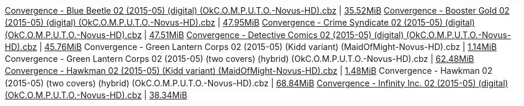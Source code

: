 [Convergence - Blue Beetle 02 (2015-05) (digital) (OkC.O.M.P.U.T.O.-Novus-HD).cbz](https://github.com/alicewish/markdown/blob/master/comic/Convergence-Blue-Beetle-02-2015-05-digital-OkC-O-M-P-U-T-O-Novus-HD-cbz.md) | [35.52MiB](https://pan.baidu.com/s/1mlo0krAqdYTmO1YXwJZVGA#list/path=%2FNovus%20-%20Week%20of%202015%20Q2%2FNovus%20-%20Week%20of%202015-05-27%2F%E3%82%B9%E3%82%A8%E3%82%A6%E3%82%A2%E3%82%B7%E3%82%A2%E3%82%BD%E3%82%B9%E3%82%A8%E3%82%AA%E3%82%B3%E3%82%BB%E3%82%A4%E3%82%AD%E3%82%B9%E3%82%B1%E3%82%A6%E3%82%B5%E3%82%BD%E3%82%B5%E3%82%B3%E3%82%AB%E3%82%A8%E3%82%BB%E3%82%AB%E3%82%B1%E3%82%A6%E3%82%BF%E3%82%A6%E3%82%A4%E3%82%B3%E3%82%B9&parentPath=%2FNovus%20-%20Week%20of%202015%20Q2)
[Convergence - Booster Gold 02 (2015-05) (digital) (OkC.O.M.P.U.T.O.-Novus-HD).cbz](https://github.com/alicewish/markdown/blob/master/comic/Convergence-Booster-Gold-02-2015-05-digital-OkC-O-M-P-U-T-O-Novus-HD-cbz.md) | [47.95MiB](https://pan.baidu.com/s/1mlo0krAqdYTmO1YXwJZVGA#list/path=%2FNovus%20-%20Week%20of%202015%20Q2%2FNovus%20-%20Week%20of%202015-05-27%2F%E3%82%BB%E3%82%B3%E3%82%AA%E3%82%AA%E3%82%B5%E3%82%A4%E3%82%B1%E3%82%B7%E3%82%A2%E3%82%B3%E3%82%BB%E3%82%B7%E3%82%AB%E3%82%A4%E3%82%AD%E3%82%A4%E3%82%BB%E3%82%A2%E3%82%AA%E3%82%BF%E3%82%BB%E3%82%A2%E3%82%BF%E3%82%A6%E3%82%AF%E3%82%BF%E3%82%A8%E3%82%B5%E3%82%A6%E3%82%BD%E3%82%AD%E3%82%A6&parentPath=%2FNovus%20-%20Week%20of%202015%20Q2)
[Convergence - Crime Syndicate 02 (2015-05) (digital) (OkC.O.M.P.U.T.O.-Novus-HD).cbz](https://github.com/alicewish/markdown/blob/master/comic/Convergence-Crime-Syndicate-02-2015-05-digital-OkC-O-M-P-U-T-O-Novus-HD-cbz.md) | [47.51MiB](https://pan.baidu.com/s/1mlo0krAqdYTmO1YXwJZVGA#list/path=%2FNovus%20-%20Week%20of%202015%20Q2%2FNovus%20-%20Week%20of%202015-05-27%2F%E3%82%A4%E3%82%A8%E3%82%A2%E3%82%AD%E3%82%B7%E3%82%BD%E3%82%BB%E3%82%A6%E3%82%BB%E3%82%B1%E3%82%BF%E3%82%AA%E3%82%A4%E3%82%A2%E3%82%B7%E3%82%BD%E3%82%BB%E3%82%AA%E3%82%BF%E3%82%A2%E3%82%BD%E3%82%B7%E3%82%BF%E3%82%A8%E3%82%A2%E3%82%AD%E3%82%AA%E3%82%BF%E3%82%B7%E3%82%AA%E3%82%B9%E3%82%B7&parentPath=%2FNovus%20-%20Week%20of%202015%20Q2)
[Convergence - Detective Comics 02 (2015-05) (digital) (OkC.O.M.P.U.T.O.-Novus-HD).cbz](https://github.com/alicewish/markdown/blob/master/comic/Convergence-Detective-Comics-02-2015-05-digital-OkC-O-M-P-U-T-O-Novus-HD-cbz.md) | [45.76MiB](https://pan.baidu.com/s/1mlo0krAqdYTmO1YXwJZVGA#list/path=%2FNovus%20-%20Week%20of%202015%20Q2%2FNovus%20-%20Week%20of%202015-05-27%2F%E3%82%B5%E3%82%B1%E3%82%B3%E3%82%B1%E3%82%AB%E3%82%A2%E3%82%AB%E3%82%AA%E3%82%B7%E3%82%BF%E3%82%BF%E3%82%B9%E3%82%BB%E3%82%B3%E3%82%BB%E3%82%A8%E3%82%AF%E3%82%B1%E3%82%A2%E3%82%A8%E3%82%A4%E3%82%AD%E3%82%AD%E3%82%A2%E3%82%A8%E3%82%B3%E3%82%AA%E3%82%BB%E3%82%AB%E3%82%BF%E3%82%A4%E3%82%AD&parentPath=%2FNovus%20-%20Week%20of%202015%20Q2)
Convergence - Green Lantern Corps 02 (2015-05) (Kidd variant) (MaidOfMight-Novus-HD).cbz | [1.14MiB](https://pan.baidu.com/s/1mlo0krAqdYTmO1YXwJZVGA#list/path=%2FNovus%20-%20Week%20of%202015%20Q2%2FNovus%20-%20Week%20of%202015-05-27%2F%E3%82%A8%E3%82%B7%E3%82%AF%E3%82%B1%E3%82%BF%E3%82%B1%E3%82%B9%E3%82%B1%E3%82%A8%E3%82%AA%E3%82%BD%E3%82%AA%E3%82%A2%E3%82%B9%E3%82%B1%E3%82%B3%E3%82%A8%E3%82%A8%E3%82%A6%E3%82%A8%E3%82%AA%E3%82%B7%E3%82%A8%E3%82%B3%E3%82%A6%E3%82%BD%E3%82%B3%E3%82%B1%E3%82%AA%E3%82%BB%E3%82%A2%E3%82%A4&parentPath=%2FNovus%20-%20Week%20of%202015%20Q2)
Convergence - Green Lantern Corps 02 (2015-05) (two covers) (hybrid) (OkC.O.M.P.U.T.O.-Novus-HD).cbz | [62.48MiB](https://pan.baidu.com/s/1mlo0krAqdYTmO1YXwJZVGA#list/path=%2FNovus%20-%20Week%20of%202015%20Q2%2FNovus%20-%20Week%20of%202015-05-27%2F%E3%82%BF%E3%82%BB%E3%82%B1%E3%82%A6%E3%82%A4%E3%82%B5%E3%82%A8%E3%82%A4%E3%82%BB%E3%82%AB%E3%82%A8%E3%82%B5%E3%82%B9%E3%82%AF%E3%82%AB%E3%82%B5%E3%82%A8%E3%82%B3%E3%82%A6%E3%82%A4%E3%82%BF%E3%82%AD%E3%82%B1%E3%82%A4%E3%82%A6%E3%82%B3%E3%82%AA%E3%82%BF%E3%82%B3%E3%82%BB%E3%82%B7%E3%82%BD&parentPath=%2FNovus%20-%20Week%20of%202015%20Q2)
[Convergence - Hawkman 02 (2015-05) (Kidd variant) (MaidOfMight-Novus-HD).cbz](https://github.com/alicewish/markdown/blob/master/comic/Convergence-Hawkman-02-2015-05-Kidd-variant-MaidOfMight-Novus-HD-cbz.md) | [1.48MiB](https://pan.baidu.com/s/1mlo0krAqdYTmO1YXwJZVGA#list/path=%2FNovus%20-%20Week%20of%202015%20Q2%2FNovus%20-%20Week%20of%202015-05-27%2F%E3%82%AD%E3%82%A2%E3%82%AB%E3%82%A8%E3%82%B1%E3%82%AF%E3%82%BB%E3%82%BB%E3%82%A8%E3%82%BB%E3%82%B5%E3%82%A8%E3%82%AF%E3%82%B9%E3%82%B3%E3%82%B5%E3%82%AD%E3%82%BF%E3%82%A6%E3%82%A2%E3%82%BB%E3%82%A8%E3%82%B5%E3%82%BF%E3%82%AD%E3%82%A2%E3%82%B3%E3%82%AB%E3%82%A4%E3%82%B7%E3%82%A8%E3%82%A6&parentPath=%2FNovus%20-%20Week%20of%202015%20Q2)
Convergence - Hawkman 02 (2015-05) (two covers) (hybrid) (OkC.O.M.P.U.T.O.-Novus-HD).cbz | [68.84MiB](https://pan.baidu.com/s/1mlo0krAqdYTmO1YXwJZVGA#list/path=%2FNovus%20-%20Week%20of%202015%20Q2%2FNovus%20-%20Week%20of%202015-05-27%2F%E3%82%AB%E3%82%BD%E3%82%B7%E3%82%B9%E3%82%BB%E3%82%AB%E3%82%A4%E3%82%B3%E3%82%AA%E3%82%B1%E3%82%BB%E3%82%A6%E3%82%A8%E3%82%BD%E3%82%BF%E3%82%A8%E3%82%BF%E3%82%BB%E3%82%AD%E3%82%A4%E3%82%BF%E3%82%AD%E3%82%AF%E3%82%AB%E3%82%A8%E3%82%BF%E3%82%A4%E3%82%B1%E3%82%BD%E3%82%AF%E3%82%A2%E3%82%BB&parentPath=%2FNovus%20-%20Week%20of%202015%20Q2)
[Convergence - Infinity Inc. 02 (2015-05) (digital) (OkC.O.M.P.U.T.O.-Novus-HD).cbz](https://github.com/alicewish/markdown/blob/master/comic/Convergence-Infinity-Inc-02-2015-05-digital-OkC-O-M-P-U-T-O-Novus-HD-cbz.md) | [38.34MiB](https://pan.baidu.com/s/1mlo0krAqdYTmO1YXwJZVGA#list/path=%2FNovus%20-%20Week%20of%202015%20Q2%2FNovus%20-%20Week%20of%202015-05-27%2F%E3%82%A8%E3%82%AD%E3%82%B7%E3%82%AF%E3%82%BB%E3%82%AD%E3%82%AB%E3%82%B3%E3%82%BF%E3%82%BD%E3%82%A2%E3%82%B1%E3%82%B1%E3%82%AB%E3%82%A6%E3%82%B7%E3%82%A8%E3%82%AF%E3%82%AA%E3%82%A6%E3%82%B9%E3%82%AD%E3%82%A2%E3%82%B5%E3%82%BB%E3%82%BD%E3%82%B1%E3%82%BF%E3%82%A6%E3%82%B7%E3%82%A6%E3%82%AD&parentPath=%2FNovus%20-%20Week%20of%202015%20Q2)